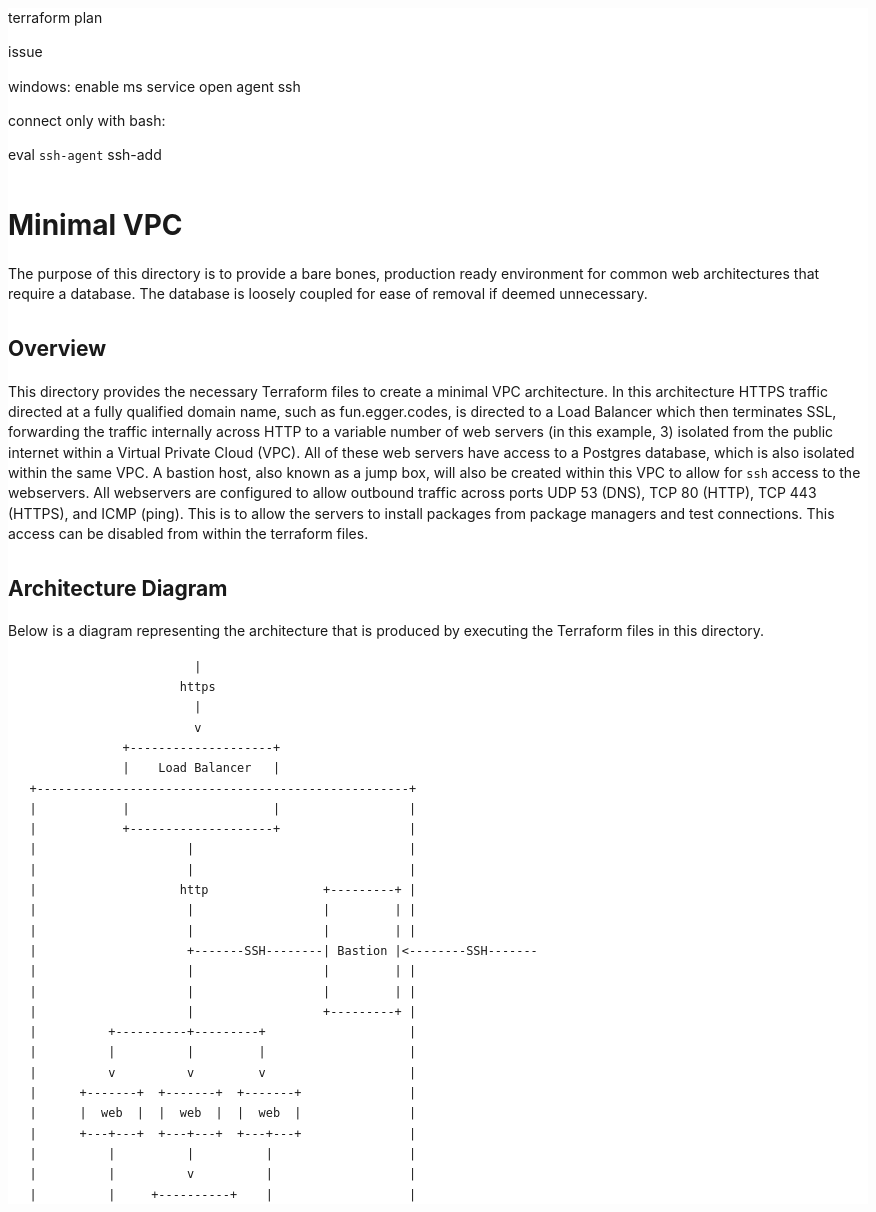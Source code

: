terraform plan

issue 

windows: enable ms service open agent ssh

connect only with bash:

eval `ssh-agent`
ssh-add


# Minimal VPC
The purpose of this directory is to provide a bare bones, production ready 
environment for common web architectures that require a database. The database
is loosely coupled for ease of removal if deemed unnecessary.

## Overview
This directory provides the necessary Terraform files to create a minimal VPC
architecture. In this architecture HTTPS traffic directed at a fully qualified 
domain name, such as fun.egger.codes, is directed to a Load Balancer which then
terminates SSL, forwarding the traffic internally across HTTP to a variable 
number of web servers (in this example, 3) isolated from the public internet 
within a Virtual Private Cloud (VPC). All of these web servers have access to a 
Postgres database, which is also isolated within the same VPC. A bastion host,
also known as a jump box, will also be created within this VPC to allow for
`ssh` access to the webservers. All webservers are configured to allow outbound
traffic across ports UDP 53 (DNS), TCP 80 (HTTP), TCP 443 (HTTPS), and ICMP 
(ping). This is to allow the servers to install packages from package managers
and test connections. This access can be disabled from within the terraform
files.

## Architecture Diagram
Below is a diagram representing the architecture that is produced by executing
the Terraform files in this directory.

```
                          |
                        https
                          |
                          v
                +--------------------+
                |    Load Balancer   |
   +----------------------------------------------------+
   |            |                    |                  |
   |            +--------------------+                  |
   |                     |                              |
   |                     |                              |
   |                    http                +---------+ |
   |                     |                  |         | |
   |                     |                  |         | |
   |                     +-------SSH--------| Bastion |<--------SSH-------
   |                     |                  |         | |
   |                     |                  |         | |
   |                     |                  +---------+ |
   |          +----------+---------+                    |
   |          |          |         |                    |
   |          v          v         v                    |
   |      +-------+  +-------+  +-------+               |
   |      |  web  |  |  web  |  |  web  |               |
   |      +---+---+  +---+---+  +---+---+               |
   |          |          |          |                   |
   |          |          v          |                   |
   |          |     +----------+    |                   |
```